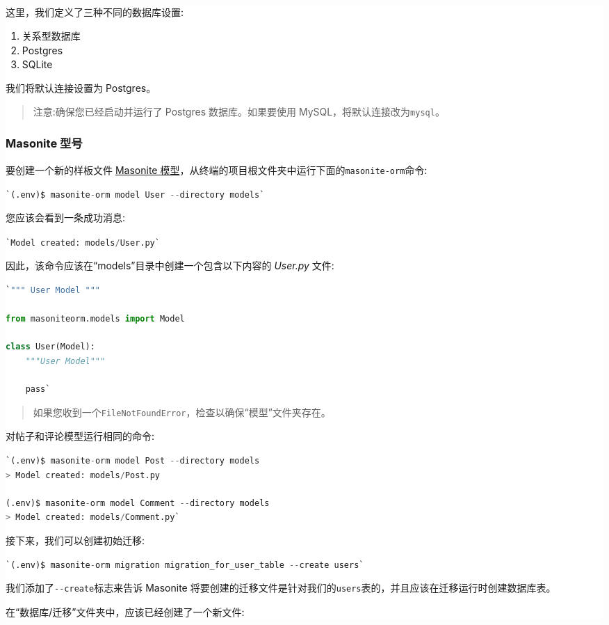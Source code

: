 这里，我们定义了三种不同的数据库设置:

1.  关系型数据库
2.  Postgres
3.  SQLite

我们将默认连接设置为 Postgres。

> 注意:确保您已经启动并运行了 Postgres 数据库。如果要使用 MySQL，将默认连接改为`mysql`。

### Masonite 型号

要创建一个新的样板文件 [Masonite 模型](https://orm.masoniteproject.com/models#creating-a-model)，从终端的项目根文件夹中运行下面的`masonite-orm`命令:

```py
`(.env)$ masonite-orm model User --directory models` 
```

您应该会看到一条成功消息:

```py
`Model created: models/User.py` 
```

因此，该命令应该在“models”目录中创建一个包含以下内容的 *User.py* 文件:

```py
`""" User Model """

from masoniteorm.models import Model

class User(Model):
    """User Model"""

    pass` 
```

> 如果您收到一个`FileNotFoundError`，检查以确保“模型”文件夹存在。

对帖子和评论模型运行相同的命令:

```py
`(.env)$ masonite-orm model Post --directory models
> Model created: models/Post.py

(.env)$ masonite-orm model Comment --directory models
> Model created: models/Comment.py` 
```

接下来，我们可以创建初始迁移:

```py
`(.env)$ masonite-orm migration migration_for_user_table --create users` 
```

我们添加了`--create`标志来告诉 Masonite 将要创建的迁移文件是针对我们的`users`表的，并且应该在迁移运行时创建数据库表。

在“数据库/迁移”文件夹中，应该已经创建了一个新文件:
